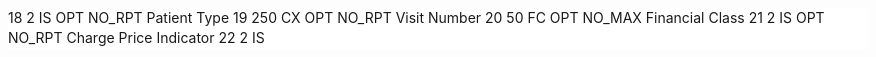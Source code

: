   </tr>
  <tr>
    <td>
18    </td>
    <td>
2    </td>
    <td>
IS    </td>
    <td>
OPT    </td>
    <td>
NO_RPT    </td>
    <td>
Patient Type    </td>
  </tr>
  <tr>
    <td>
19    </td>
    <td>
250    </td>
    <td>
CX    </td>
    <td>
OPT    </td>
    <td>
NO_RPT    </td>
    <td>
Visit Number    </td>
  </tr>
  <tr>
    <td>
20    </td>
    <td>
50    </td>
    <td>
FC    </td>
    <td>
OPT    </td>
    <td>
NO_MAX    </td>
    <td>
Financial Class    </td>
  </tr>
  <tr>
    <td>
21    </td>
    <td>
2    </td>
    <td>
IS    </td>
    <td>
OPT    </td>
    <td>
NO_RPT    </td>
    <td>
Charge Price Indicator    </td>
  </tr>
  <tr>
    <td>
22    </td>
    <td>
2    </td>
    <td>
IS    </td>